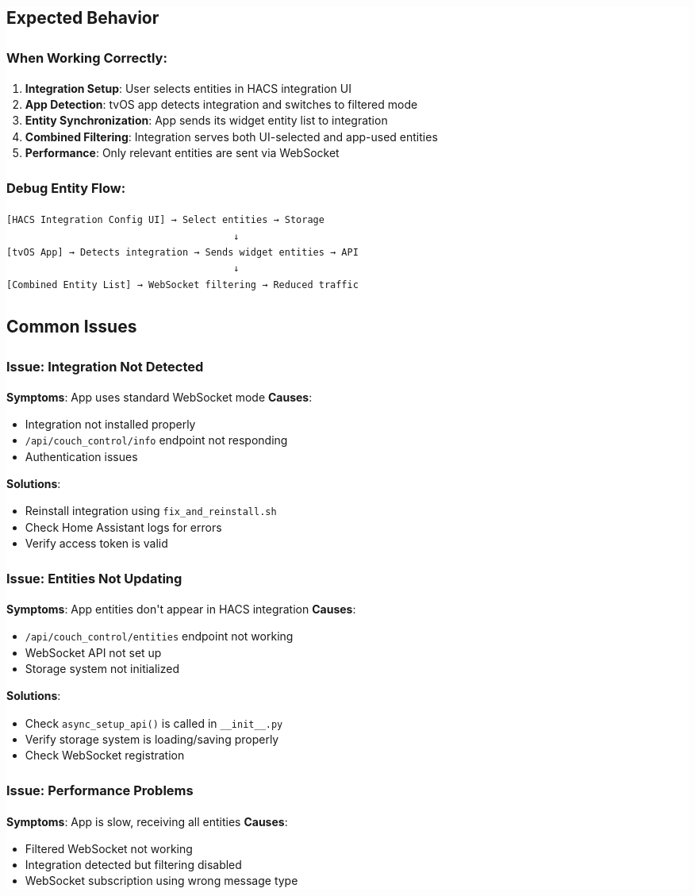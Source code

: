 ## Expected Behavior

### When Working Correctly:
1. **Integration Setup**: User selects entities in HACS integration UI
2. **App Detection**: tvOS app detects integration and switches to filtered mode
3. **Entity Synchronization**: App sends its widget entity list to integration
4. **Combined Filtering**: Integration serves both UI-selected and app-used entities
5. **Performance**: Only relevant entities are sent via WebSocket

### Debug Entity Flow:
```
[HACS Integration Config UI] → Select entities → Storage
                                        ↓
[tvOS App] → Detects integration → Sends widget entities → API
                                        ↓
[Combined Entity List] → WebSocket filtering → Reduced traffic
```

## Common Issues

### Issue: Integration Not Detected
**Symptoms**: App uses standard WebSocket mode
**Causes**: 
- Integration not installed properly
- `/api/couch_control/info` endpoint not responding
- Authentication issues

**Solutions**:
- Reinstall integration using `fix_and_reinstall.sh`
- Check Home Assistant logs for errors
- Verify access token is valid

### Issue: Entities Not Updating
**Symptoms**: App entities don't appear in HACS integration
**Causes**:
- `/api/couch_control/entities` endpoint not working
- WebSocket API not set up
- Storage system not initialized

**Solutions**:
- Check `async_setup_api()` is called in `__init__.py`
- Verify storage system is loading/saving properly
- Check WebSocket registration

### Issue: Performance Problems
**Symptoms**: App is slow, receiving all entities
**Causes**:
- Filtered WebSocket not working
- Integration detected but filtering disabled
- WebSocket subscription using wrong message type
